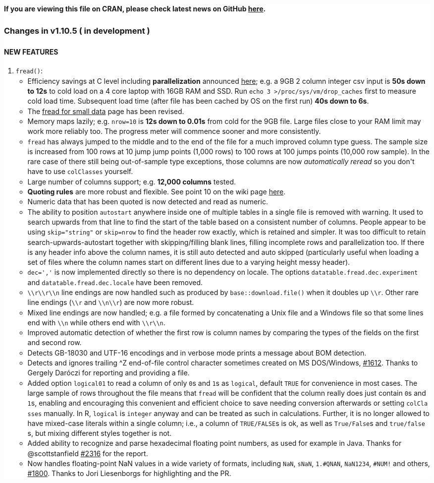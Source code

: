
**If you are viewing this file on CRAN, please check latest news on GitHub [here](https://github.com/Rdatatable/data.table/blob/master/NEWS.md).**

### Changes in v1.10.5  ( in development )

#### NEW FEATURES

1. `fread()`:
    * Efficiency savings at C level including **parallelization** announced [here](https://github.com/Rdatatable/data.table/wiki/talks/BARUG_201704_ParallelFread.pdf); e.g. a 9GB 2 column integer csv input is **50s down to 12s** to cold load on a 4 core laptop with 16GB RAM and SSD. Run `echo 3 >/proc/sys/vm/drop_caches` first to measure cold load time. Subsequent load time (after file has been cached by OS on the first run) **40s down to 6s**.
    * The [fread for small data](https://github.com/Rdatatable/data.table/wiki/Convenience-features-of-fread) page has been revised.
    * Memory maps lazily; e.g. `nrow=10` is **12s down to 0.01s** from cold for the 9GB file. Large files close to your RAM limit may work more reliably too. The progress meter will commence sooner and more consistently.
    * `fread` has always jumped to the middle and to the end of the file for a much improved column type guess. The sample size is increased from 100 rows at 10 jump jump points (1,000 rows) to 100 rows at 100 jumps points (10,000 row sample). In the rare case of there still being out-of-sample type exceptions, those columns are now *automatically reread* so you don't have to use `colClasses` yourself.
    * Large number of columns support; e.g. **12,000 columns** tested.
    * **Quoting rules** are more robust and flexible. See point 10 on the wiki page [here](https://github.com/Rdatatable/data.table/wiki/Convenience-features-of-fread#10-automatic-quote-escape-method-detection-including-no-escape).
    * Numeric data that has been quoted is now detected and read as numeric.
    * The ability to position `autostart` anywhere inside one of multiple tables in a single file is removed with warning. It used to search upwards from that line to find the start of the table based on a consistent number of columns. People appear to be using `skip="string"` or `skip=nrow` to find the header row exactly, which is retained and simpler. It was too difficult to retain search-upwards-autostart together with skipping/filling blank lines, filling incomplete rows and parallelization too. If there is any header info above the column names, it is still auto detected and auto skipped (particularly useful when loading a set of files where the column names start on different lines due to a varying height messy header).
    * `dec=','` is now implemented directly so there is no dependency on locale. The options `datatable.fread.dec.experiment` and `datatable.fread.dec.locale` have been removed.
    * `\\r\\r\\n` line endings are now handled such as produced by `base::download.file()` when it doubles up `\\r`. Other rare line endings (`\\r` and `\\n\\r`) are now more robust.
    * Mixed line endings are now handled; e.g. a file formed by concatenating a Unix file and a Windows file so that some lines end with `\\n` while others end with `\\r\\n`.
    * Improved automatic detection of whether the first row is column names by comparing the types of the fields on the first and second row.
    * Detects GB-18030 and UTF-16 encodings and in verbose mode prints a message about BOM detection.
    * Detects and ignores trailing ^Z end-of-file control character sometimes created on MS DOS/Windows, [#1612](https://github.com/Rdatatable/data.table/issues/1612). Thanks to Gergely Daróczi for reporting and providing a file.
    * Added option `logical01` to read a column of only `0`s and `1`s as `logical`, default `TRUE` for convenience in most cases. The large sample of rows throughout the file means that `fread` will be confident that the column really does just contain `0`s and `1`s, enabling and encouraging this convenient and efficient choice to save needing conversion afterwards or setting `colClasses` manually. In R, `logical` is `integer` anyway and can be treated as such in calculations. Further, it is no longer allowed to have mixed-case literals within a single column; i.e., a column of `TRUE/FALSE`s is ok, as well as `True/False`s and `true/false`s, but mixing different styles together is not.
    * Added ability to recognize and parse hexadecimal floating point numbers, as used for example in Java. Thanks for @scottstanfield [#2316](https://github.com/Rdatatable/data.table/issues/2316) for the report.
    * Now handles floating-point NaN values in a wide variety of formats, including `NaN`, `sNaN`, `1.#QNAN`, `NaN1234`, `#NUM!` and others, [#1800](https://github.com/Rdatatable/data.table/issues/1800). Thanks to Jori Liesenborgs for highlighting and the PR.